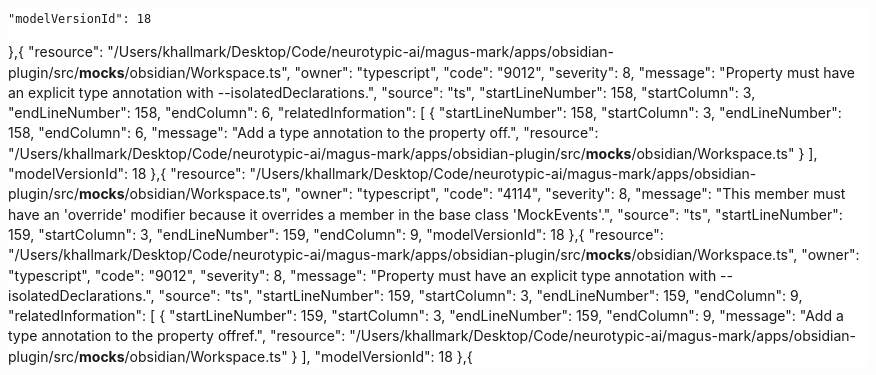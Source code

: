 	"modelVersionId": 18
},{
	"resource": "/Users/khallmark/Desktop/Code/neurotypic-ai/magus-mark/apps/obsidian-plugin/src/__mocks__/obsidian/Workspace.ts",
	"owner": "typescript",
	"code": "9012",
	"severity": 8,
	"message": "Property must have an explicit type annotation with --isolatedDeclarations.",
	"source": "ts",
	"startLineNumber": 158,
	"startColumn": 3,
	"endLineNumber": 158,
	"endColumn": 6,
	"relatedInformation": [
		{
			"startLineNumber": 158,
			"startColumn": 3,
			"endLineNumber": 158,
			"endColumn": 6,
			"message": "Add a type annotation to the property off.",
			"resource": "/Users/khallmark/Desktop/Code/neurotypic-ai/magus-mark/apps/obsidian-plugin/src/__mocks__/obsidian/Workspace.ts"
		}
	],
	"modelVersionId": 18
},{
	"resource": "/Users/khallmark/Desktop/Code/neurotypic-ai/magus-mark/apps/obsidian-plugin/src/__mocks__/obsidian/Workspace.ts",
	"owner": "typescript",
	"code": "4114",
	"severity": 8,
	"message": "This member must have an 'override' modifier because it overrides a member in the base class 'MockEvents'.",
	"source": "ts",
	"startLineNumber": 159,
	"startColumn": 3,
	"endLineNumber": 159,
	"endColumn": 9,
	"modelVersionId": 18
},{
	"resource": "/Users/khallmark/Desktop/Code/neurotypic-ai/magus-mark/apps/obsidian-plugin/src/__mocks__/obsidian/Workspace.ts",
	"owner": "typescript",
	"code": "9012",
	"severity": 8,
	"message": "Property must have an explicit type annotation with --isolatedDeclarations.",
	"source": "ts",
	"startLineNumber": 159,
	"startColumn": 3,
	"endLineNumber": 159,
	"endColumn": 9,
	"relatedInformation": [
		{
			"startLineNumber": 159,
			"startColumn": 3,
			"endLineNumber": 159,
			"endColumn": 9,
			"message": "Add a type annotation to the property offref.",
			"resource": "/Users/khallmark/Desktop/Code/neurotypic-ai/magus-mark/apps/obsidian-plugin/src/__mocks__/obsidian/Workspace.ts"
		}
	],
	"modelVersionId": 18
},{